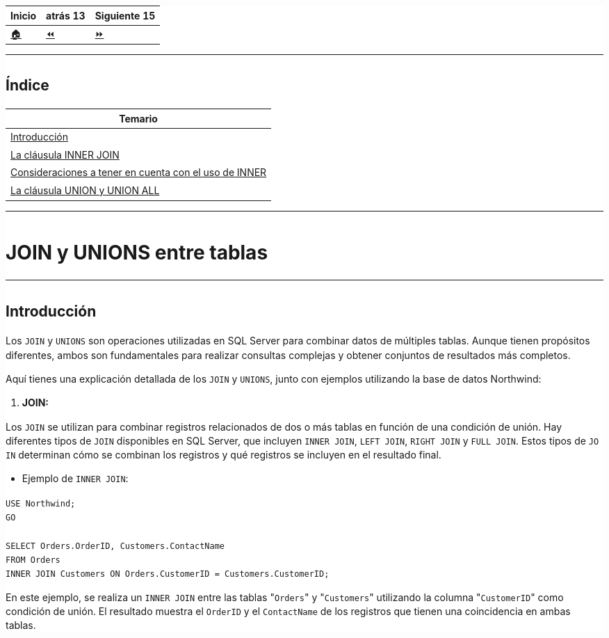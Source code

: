 | **Inicio**            | **atrás 13**                | **Siguiente 15**                                 |
| --------------------- | --------------------------- | ------------------------------------------------ |
| [🏠](../../README.md) | [⏪](./13.Transacciones.md) | [⏩](./15.Funciones_definidas_por_el_Usuario.md) |

---

## **Índice**

| Temario                                                                                                         |
| --------------------------------------------------------------------------------------------------------------- |
| [Introducción](#introducción)                                                                                   |
| [La cláusula INNER JOIN](#la-cláusula-inner-join)                                                               |
| [Consideraciones a tener en cuenta con el uso de INNER](#consideraciones-a-tener-en-cuenta-con-el-uso-de-inner) |
| [La cláusula UNION y UNION ALL](#la-cláusula-union-y-union-all)                                                 |

---

# **JOIN y UNIONS entre tablas**

---

## **Introducción**

Los `JOIN` y `UNIONS` son operaciones utilizadas en SQL Server para combinar datos de múltiples tablas. Aunque tienen propósitos diferentes, ambos son fundamentales para realizar consultas complejas y obtener conjuntos de resultados más completos.

Aquí tienes una explicación detallada de los `JOIN` y `UNIONS`, junto con ejemplos utilizando la base de datos Northwind:

1. **JOIN:**

Los `JOIN` se utilizan para combinar registros relacionados de dos o más tablas en función de una condición de unión. Hay diferentes tipos de `JOIN` disponibles en SQL Server, que incluyen `INNER JOIN`, `LEFT JOIN`, `RIGHT JOIN` y `FULL JOIN`. Estos tipos de `JOIN` determinan cómo se combinan los registros y qué registros se incluyen en el resultado final.

- Ejemplo de `INNER JOIN`:

```
USE Northwind;
GO

SELECT Orders.OrderID, Customers.ContactName
FROM Orders
INNER JOIN Customers ON Orders.CustomerID = Customers.CustomerID;
```

En este ejemplo, se realiza un `INNER JOIN` entre las tablas "`Orders`" y "`Customers`" utilizando la columna "`CustomerID`" como condición de unión. El resultado muestra el `OrderID` y el `ContactName` de los registros que tienen una coincidencia en ambas tablas.
